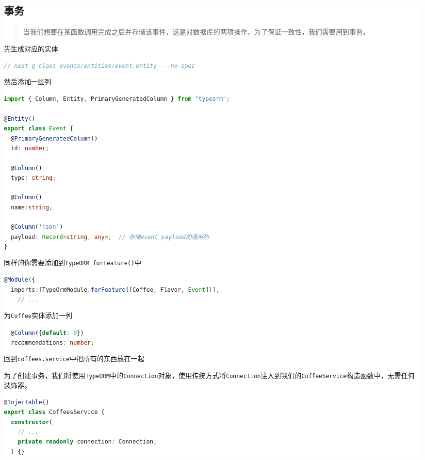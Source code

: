 

## 事务

> 当我们想要在某函数调用完成之后并存储该事件，这是对数据库的两项操作，为了保证一致性，我们需要用到事务。

先生成对应的实体

```typescript
// nest g class events/entities/event.entity  --no-spec
```

然后添加一些列

```typescript
import { Column, Entity, PrimaryGeneratedColumn } from "typeorm";

@Entity()
export class Event {
  @PrimaryGeneratedColumn()
  id: number;

  @Column()
  type: string;

  @Column()
  name:string;

  @Column('json')
  payload: Record<string, any>;  // 存储event payload的通用列
}
```

同样的你需要添加到`TypeORM forFeature()`中

```typescript
@Module({
  imports:[TypeOrmModule.forFeature([Coffee, Flavor, Event])],
    // ...
```

为`Coffee`实体添加一列

```typescript
  @Column({default: 0})
  recommendations: number;
```

回到`coffees.service`中把所有的东西放在一起

为了创建事务，我们将使用`TypeORM`中的`Connection`对象，使用传统方式将`Connection`注入到我们的`CoffeeService`构造函数中，无需任何装饰器。

```typescript
@Injectable()
export class CoffeesService {
  constructor(
	// ...
    private readonly connection: Connection,
  ) {}
```
